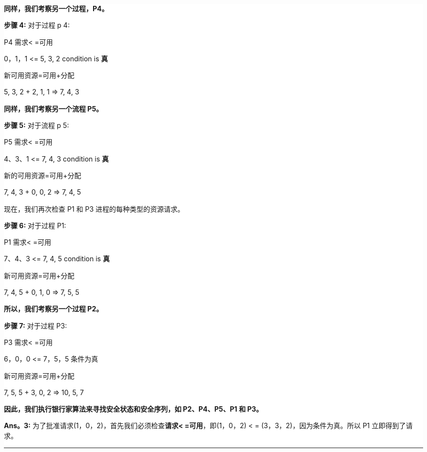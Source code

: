 **同样，我们考察另一个过程，P4。**

**步骤 4:** 对于过程 p 4:

P4 需求< =可用

0，1，1 <= 5, 3, 2 condition is **真**

新可用资源=可用+分配

5, 3, 2 + 2, 1, 1 => 7, 4, 3

**同样，我们考察另一个流程 P5。**

**步骤 5:** 对于流程 p 5:

P5 需求< =可用

4、3、1 <= 7, 4, 3 condition is **真**

新的可用资源=可用+分配

7, 4, 3 + 0, 0, 2 => 7, 4, 5

现在，我们再次检查 P1 和 P3 进程的每种类型的资源请求。

**步骤 6:** 对于过程 P1:

P1 需求< =可用

7、4、3 <= 7, 4, 5 condition is **真**

新可用资源=可用+分配

7, 4, 5 + 0, 1, 0 => 7, 5, 5

**所以，我们考察另一个过程 P2。**

**步骤 7:** 对于过程 P3:

P3 需求< =可用

6，0，0 <= 7，5，5 条件为真

新可用资源=可用+分配

7, 5, 5 + 3, 0, 2 => 10, 5, 7

**因此，我们执行银行家算法来寻找安全状态和安全序列，如 P2、P4、P5、P1 和 P3。**

**Ans。3:** 为了批准请求(1，0，2)，首先我们必须检查**请求< =可用**，即(1，0，2) < = (3，3，2)，因为条件为真。所以 P1 立即得到了请求。

* * ***